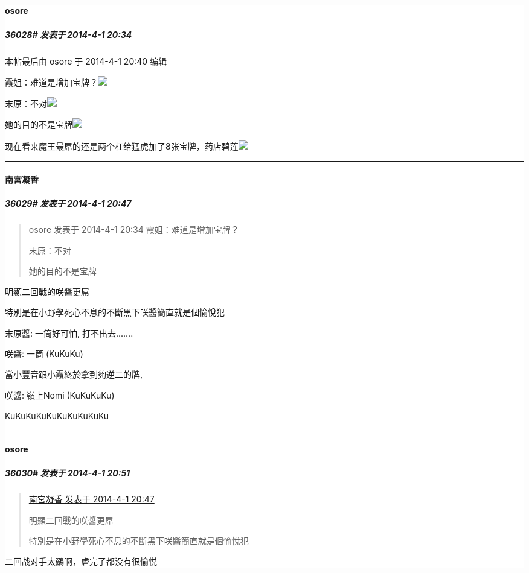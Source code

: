 ####  osore  
##### 36028#       发表于 2014-4-1 20:34


 本帖最后由 osore 于 2014-4-1 20:40 编辑 

霞姐：难道是增加宝牌？<img src="https://static.saraba1st.com/image/smiley/face/09.gif" referrerpolicy="no-referrer">

末原：不对<img src="https://static.saraba1st.com/image/smiley/zdl/161.gif" referrerpolicy="no-referrer">

她的目的不是宝牌<img src="https://static.saraba1st.com/image/smiley/face/200.gif" referrerpolicy="no-referrer">

现在看来魔王最屌的还是两个杠给猛虎加了8张宝牌，药店碧莲<img src="https://static.saraba1st.com/image/smiley/face/74.gif" referrerpolicy="no-referrer">


-----

####  南宮凝香  
##### 36029#       发表于 2014-4-1 20:47


<blockquote>osore 发表于 2014-4-1 20:34
霞姐：难道是增加宝牌？

末原：不对

她的目的不是宝牌
</blockquote>
明顯二回戰的咲醬更屌

特別是在小野學死心不息的不斷黑下咲醬簡直就是個愉悅犯


末原醬: 一筒好可怕, 打不出去.......

咲醬: 一筒 (KuKuKu)

當小豐音跟小霞終於拿到夠逆二的牌,

咲醬: 嶺上Nomi (KuKuKuKu)


KuKuKuKuKuKuKuKuKuKu


-----

####  osore  
##### 36030#       发表于 2014-4-1 20:51


<blockquote><a href="httphttps://bbs.saraba1st.com/2b/forum.php?mod=redirect&amp;goto=findpost&amp;pid=24956513&amp;ptid=821720" target="_blank">南宮凝香 发表于 2014-4-1 20:47</a>

明顯二回戰的咲醬更屌

特別是在小野學死心不息的不斷黑下咲醬簡直就是個愉悅犯</blockquote>
二回战对手太鶸啊，虐完了都没有很愉悦
